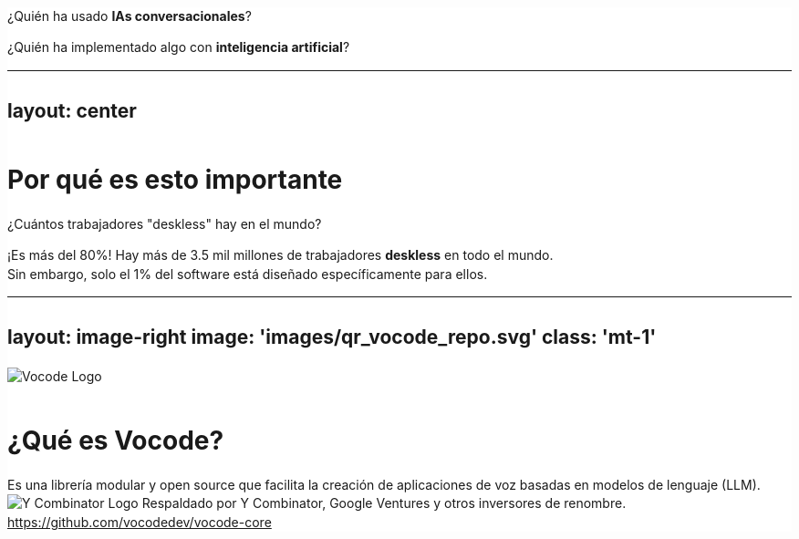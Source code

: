 <uil-question-circle class="text-xl text-violet-400" /> ¿Quién ha usado **IAs conversacionales**?

</div>

<div v-click>

<uil-question-circle class="text-xl text-violet-400" /> ¿Quién ha implementado algo con **inteligencia artificial**?

</div>

---
layout: center
---

# Por qué es esto importante

<uil-question-circle class="text-xl text-violet-400" /> ¿Cuántos trabajadores "deskless" hay en el mundo?

<div v-click>
<p>
  ¡Es más del 80%! Hay más de <span v-mark.green="4">3.5 mil millones de trabajadores</span> <strong>deskless</strong> en todo el mundo. 
  <br>
  Sin embargo, solo el <span v-mark.circle.green="4">1%</span> del software está diseñado específicamente para ellos.
</p>
</div>


---
layout: image-right
image: 'images/qr_vocode_repo.svg'
class: 'mt-1'
---

<div class="flex items-center justify-center">
  <img src="/images/vocode_logo.svg" class="w-20 mr-4" alt="Vocode Logo" />
  <h1 class="text-4xl font-bold">¿Qué es Vocode?</h1>
</div>

<div class="mt-8 max-w-2xl mx-auto">
  <div class="flex items-start mb-4">
    <carbon-logo-github class="text-xl text-violet-400 mt-1 mr-2 flex-shrink-0" />
      Es una librería modular y open source que facilita la creación de aplicaciones de voz 
      basadas en modelos de lenguaje (LLM).    
  </div>
  <div class="flex items-start">
    <img src="/images/Y_Combinator_logo.svg" class="w-5 h-5 mt-1 mr-2 flex-shrink-0" alt="Y Combinator Logo" />
    Respaldado por Y Combinator, Google Ventures y otros inversores de renombre.
  </div>
  <div class="flex items-start mb-4">
    <carbon-logo-github class="text-xl text-violet-400 mt-1 mr-2 flex-shrink-0" />
    <a href="https://github.com/vocodedev/vocode-core">https://github.com/vocodedev/vocode-core</a>
  </div>
</div>
